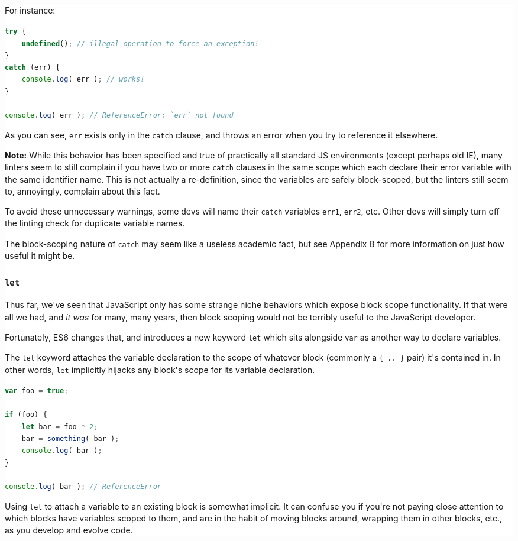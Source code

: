 For instance:

```js
try {
	undefined(); // illegal operation to force an exception!
}
catch (err) {
	console.log( err ); // works!
}

console.log( err ); // ReferenceError: `err` not found
```

As you can see, `err` exists only in the `catch` clause, and throws an error when you try to reference it elsewhere.

**Note:** While this behavior has been specified and true of practically all standard JS environments (except perhaps old IE), many linters seem to still complain if you have two or more `catch` clauses in the same scope which each declare their error variable with the same identifier name. This is not actually a re-definition, since the variables are safely block-scoped, but the linters still seem to, annoyingly, complain about this fact.

To avoid these unnecessary warnings, some devs will name their `catch` variables `err1`, `err2`, etc. Other devs will simply turn off the linting check for duplicate variable names.

The block-scoping nature of `catch` may seem like a useless academic fact, but see Appendix B for more information on just how useful it might be.

### `let`

Thus far, we've seen that JavaScript only has some strange niche behaviors which expose block scope functionality. If that were all we had, and *it was* for many, many years, then block scoping would not be terribly useful to the JavaScript developer.

Fortunately, ES6 changes that, and introduces a new keyword `let` which sits alongside `var` as another way to declare variables.

The `let` keyword attaches the variable declaration to the scope of whatever block (commonly a `{ .. }` pair) it's contained in. In other words, `let` implicitly hijacks any block's scope for its variable declaration.

```js
var foo = true;

if (foo) {
	let bar = foo * 2;
	bar = something( bar );
	console.log( bar );
}

console.log( bar ); // ReferenceError
```

Using `let` to attach a variable to an existing block is somewhat implicit. It can confuse you if you're not paying close attention to which blocks have variables scoped to them, and are in the habit of moving blocks around, wrapping them in other blocks, etc., as you develop and evolve code.
